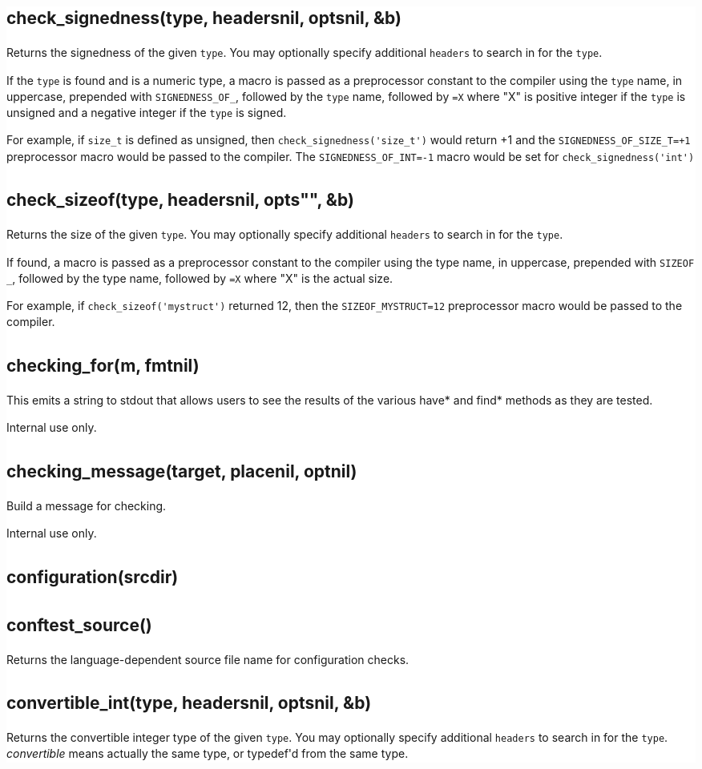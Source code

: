 ## check_signedness(type, headersnil, optsnil, &b) [](#method-i-check_signedness)
Returns the signedness of the given `type`.  You may optionally specify
additional `headers` to search in for the `type`.

If the `type` is found and is a numeric type, a macro is passed as a
preprocessor constant to the compiler using the `type` name, in uppercase,
prepended with `SIGNEDNESS_OF_`, followed by the `type` name, followed by `=X`
where "X" is positive integer if the `type` is unsigned and a negative integer
if the `type` is signed.

For example, if `size_t` is defined as unsigned, then
`check_signedness('size_t')` would return +1 and the `SIGNEDNESS_OF_SIZE_T=+1`
preprocessor macro would be passed to the compiler.  The
`SIGNEDNESS_OF_INT=-1` macro would be set for `check_signedness('int')`

## check_sizeof(type, headersnil, opts"", &b) [](#method-i-check_sizeof)
Returns the size of the given `type`.  You may optionally specify additional
`headers` to search in for the `type`.

If found, a macro is passed as a preprocessor constant to the compiler using
the type name, in uppercase, prepended with `SIZEOF_`, followed by the type
name, followed by `=X` where "X" is the actual size.

For example, if `check_sizeof('mystruct')` returned 12, then the
`SIZEOF_MYSTRUCT=12` preprocessor macro would be passed to the compiler.

## checking_for(m, fmtnil) [](#method-i-checking_for)
This emits a string to stdout that allows users to see the results of the
various have* and find* methods as they are tested.

Internal use only.

## checking_message(target, placenil, optnil) [](#method-i-checking_message)
Build a message for checking.

Internal use only.

## configuration(srcdir) [](#method-i-configuration)

## conftest_source() [](#method-i-conftest_source)
Returns the language-dependent source file name for configuration checks.

## convertible_int(type, headersnil, optsnil, &b) [](#method-i-convertible_int)
Returns the convertible integer type of the given `type`.  You may optionally
specify additional `headers` to search in for the `type`. *convertible* means
actually the same type, or typedef'd from the same type.
